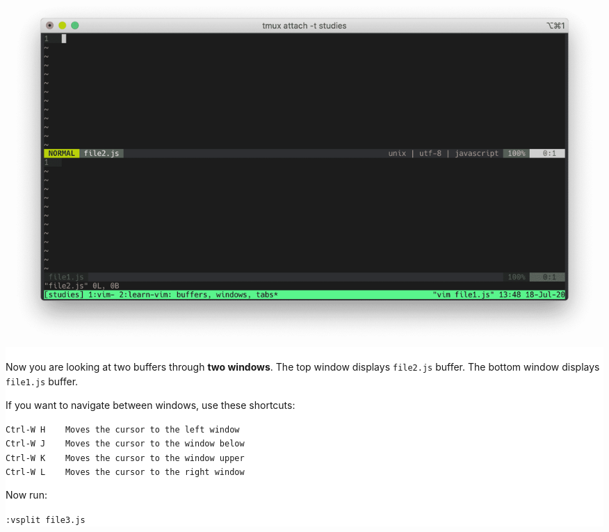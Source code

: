 ![split window horizontally](images/screen-split-window.png)

Now you are looking at two buffers through **two windows**. The top window displays `file2.js` buffer. The bottom window displays `file1.js` buffer.

If you want to navigate between windows, use these shortcuts:

```
Ctrl-W H    Moves the cursor to the left window
Ctrl-W J    Moves the cursor to the window below
Ctrl-W K    Moves the cursor to the window upper
Ctrl-W L    Moves the cursor to the right window
```

Now run:

```
:vsplit file3.js
```
